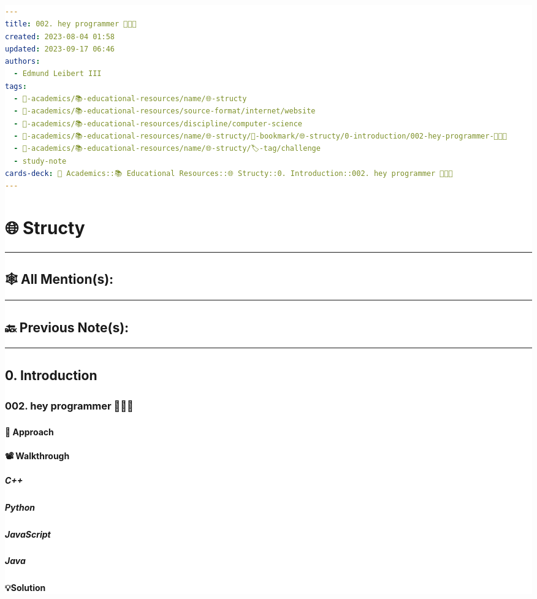 ```yaml
---
title: 002. hey programmer 👨🏽‍💻
created: 2023-08-04 01:58
updated: 2023-09-17 06:46
authors:
  - Edmund Leibert III
tags:
  - 🔴-academics/📚-educational-resources/name/🌐-structy
  - 🔴-academics/📚-educational-resources/source-format/internet/website
  - 🔴-academics/📚-educational-resources/discipline/computer-science
  - 🔴-academics/📚-educational-resources/name/🌐-structy/🔖-bookmark/🌐-structy/0-introduction/002-hey-programmer-🧑🏽‍💻
  - 🔴-academics/📚-educational-resources/name/🌐-structy/🏷️-tag/challenge
  - study-note
cards-deck: 🔴 Academics::📚 Educational Resources::🌐 Structy::0. Introduction::002. hey programmer 🧑🏽‍💻
---
```


# 🌐 Structy

---

## 🕸️ All Mention(s): 

---

## 🔙 Previous Note(s):

---

## 0. Introduction

### 002. hey programmer 👨🏽‍💻

#### 🧭 Approach

#### 📽️ Walkthrough

##### C++

##### Python

##### JavaScript

##### Java

#### 💡Solution
